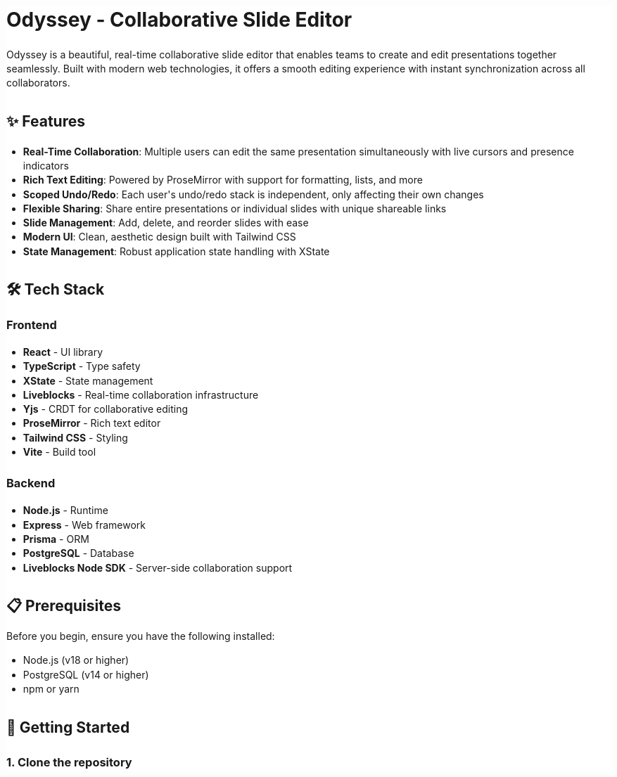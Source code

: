 # Odyssey - Collaborative Slide Editor

Odyssey is a beautiful, real-time collaborative slide editor that enables teams to create and edit presentations together seamlessly. Built with modern web technologies, it offers a smooth editing experience with instant synchronization across all collaborators.

## ✨ Features

- **Real-Time Collaboration**: Multiple users can edit the same presentation simultaneously with live cursors and presence indicators
- **Rich Text Editing**: Powered by ProseMirror with support for formatting, lists, and more
- **Scoped Undo/Redo**: Each user's undo/redo stack is independent, only affecting their own changes
- **Flexible Sharing**: Share entire presentations or individual slides with unique shareable links
- **Slide Management**: Add, delete, and reorder slides with ease
- **Modern UI**: Clean, aesthetic design built with Tailwind CSS
- **State Management**: Robust application state handling with XState

## 🛠 Tech Stack

### Frontend

- **React** - UI library
- **TypeScript** - Type safety
- **XState** - State management
- **Liveblocks** - Real-time collaboration infrastructure
- **Yjs** - CRDT for collaborative editing
- **ProseMirror** - Rich text editor
- **Tailwind CSS** - Styling
- **Vite** - Build tool

### Backend

- **Node.js** - Runtime
- **Express** - Web framework
- **Prisma** - ORM
- **PostgreSQL** - Database
- **Liveblocks Node SDK** - Server-side collaboration support

## 📋 Prerequisites

Before you begin, ensure you have the following installed:

- Node.js (v18 or higher)
- PostgreSQL (v14 or higher)
- npm or yarn

## 🚀 Getting Started

### 1. Clone the repository
